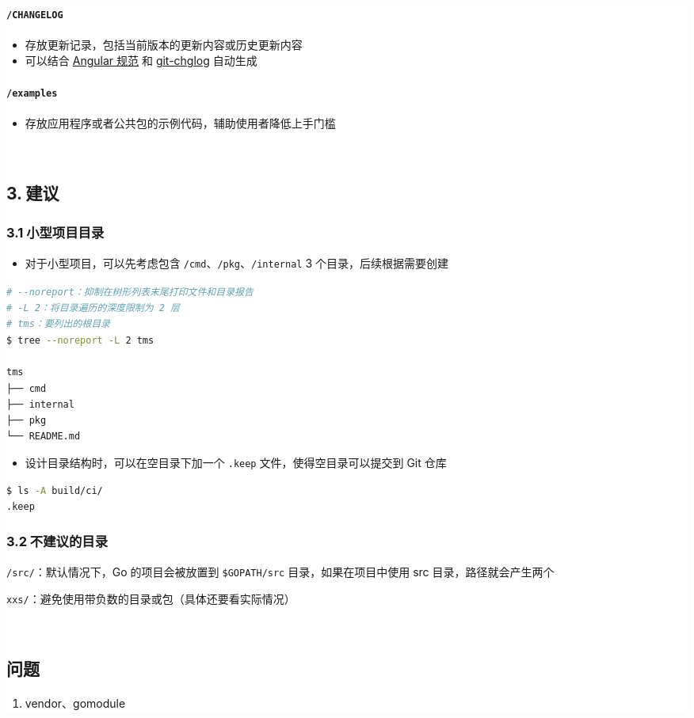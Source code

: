 

#### `/CHANGELOG`

- 存放更新记录，包括当前版本的更新内容或历史更新内容
- 可以结合 [Angular 规范](https://github.com/angular/angular/blob/22b96b9/CONTRIBUTING.md#-commit-message-guidelines) 和 [git-chglog](https://github.com/git-chglog/git-chglog) 自动生成



#### `/examples`

- 存放应用程序或者公共包的示例代码，辅助使用者降低上手门槛

<br>

## 3. 建议

### 3.1 小型项目目录

- 对于小型项目，可以先考虑包含 `/cmd`、`/pkg`、`/internal` 3 个目录，后续根据需要创建

```bash
# --noreport：抑制在树形列表末尾打印文件和目录报告
# -L 2：将目录遍历的深度限制为 2 层
# tms：要列出的根目录
$ tree --noreport -L 2 tms

tms
├── cmd
├── internal
├── pkg
└── README.md
```

- 设计目录结构时，可以在空目录下加一个 `.keep` 文件，使得空目录可以提交到 Git 仓库

```bash
$ ls -A build/ci/ 
.keep
```



### 3.2 不建议的目录

`/src/`：默认情况下，Go 的项目会被放置到 `$GOPATH/src` 目录，如果在项目中使用 src 目录，路径就会产生两个

`xxs/`：避免使用带负数的目录或包（具体还要看实际情况）





<br>

## 问题

1. vendor、gomodule